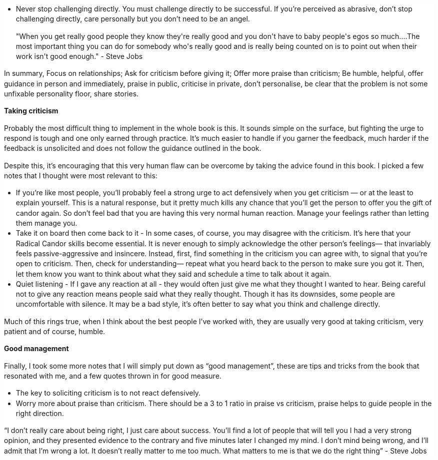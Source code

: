 * Never stop challenging directly. You must challenge directly to be successful. If you’re perceived as abrasive, don’t stop challenging directly, care personally but you don’t need to be an angel.

    "When you get really good people they know they're really good and you don't have to baby people's egos so much....The most important thing you can do for somebody who's really good and is really being counted on is to point out when their work isn't good enough." - Steve Jobs


In summary, Focus on relationships; Ask for criticism before giving it; Offer more praise than criticism; Be humble, helpful, offer guidance in person and immediately, praise in public, criticise in private, don’t personalise, be clear that the problem is not some unfixable personality floor, share stories.

**Taking criticism**

Probably the most difficult thing to implement in the whole book is this. It sounds simple on the surface, but fighting the urge to respond is tough and one only earned through practice. It’s much easier to handle if you garner the feedback, much harder if the feedback is unsolicited and does not follow the guidance outlined in the book.

Despite this, it’s encouraging that this very human flaw can be overcome by taking the advice found in this book. I picked a few notes that I thought were most relevant to this:



* If you’re like most people, you’ll probably feel a strong urge to act defensively when you get criticism — or at the least to explain yourself. This is a natural response, but it pretty much kills any chance that you’ll get the person to offer you the gift of candor again. So don’t feel bad that you are having this very normal human reaction. Manage your feelings rather than letting them manage you.
* Take it on board then come back to it - In some cases, of course, you may disagree with the criticism. It’s here that your Radical Candor skills become essential. It is never enough to simply acknowledge the other person’s feelings— that invariably feels passive-aggressive and insincere. Instead, first, find something in the criticism you can agree with, to signal that you’re open to criticism. Then, check for understanding— repeat what you heard back to the person to make sure you got it. Then, let them know you want to think about what they said and schedule a time to talk about it again.
* Quiet listening - If I gave any reaction at all - they would often just give me what they thought I wanted to hear. Being careful not to give any reaction means people said what they really thought. Though it has its downsides, some people are uncomfortable with silence. It may be a bad style, it’s often better to say what you think and challenge directly.

Much of this rings true, when I think about the best people I’ve worked with, they are usually very good at taking criticism, very patient and of course, humble.

**Good management**

Finally, I took some more notes that I will simply put down as “good management”, these are tips and tricks from the book that resonated with me, and a few quotes thrown in for good measure.



* The key to soliciting criticism is to not react defensively.
* Worry more about praise than criticism. There should be a 3 to 1 ratio in praise vs criticism, praise helps to guide people in the right direction.

“I don’t really care about being right, I just care about success. You’ll find a lot of people that will tell you I had a very strong opinion, and they presented evidence to the contrary and five minutes later I changed my mind. I don’t mind being wrong, and I’ll admit that I’m wrong a lot. It doesn’t really matter to me too much. What matters to me is that we do the right thing” - Steve Jobs
